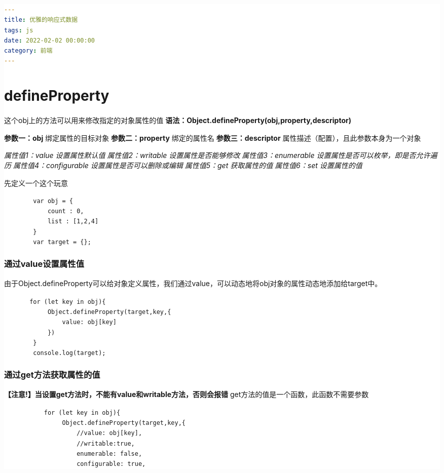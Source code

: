 ```yaml
---
title: 优雅的响应式数据
tags: js
date: 2022-02-02 00:00:00
category: 前端
---
```


# defineProperty 
这个obj上的方法可以用来修改指定的对象属性的值
**语法：Object.defineProperty(obj,property,descriptor)**

**参数一：obj**
绑定属性的目标对象
**参数二：property**
绑定的属性名
**参数三：descriptor**
属性描述（配置），且此参数本身为一个对象

_属性值1：value_
_设置属性默认值_
_属性值2：writable_
_设置属性是否能够修改_
_属性值3：enumerable_
_设置属性是否可以枚举，即是否允许遍历_
_属性值4：configurable_
_设置属性是否可以删除或编辑_
_属性值5：get_
_获取属性的值_
_属性值6：set_
_设置属性的值_

先定义一个这个玩意
```vue
		var obj = {
			count : 0,
			list : [1,2,4]
		}
		var target = {};

```
### 通过value设置属性值
由于Object.defineProperty可以给对象定义属性，我们通过value，可以动态地将obj对象的属性动态地添加给target中。
```vue
	   for (let key in obj){
			Object.defineProperty(target,key,{
				value: obj[key]
			})
		}
		console.log(target);

```
### 通过get方法获取属性的值
**【注意!】当设置get方法时，不能有value和writable方法，否则会报错**
get方法的值是一个函数，此函数不需要参数
```vue
		   for (let key in obj){
				Object.defineProperty(target,key,{
					//value: obj[key],
					//writable:true,
					enumerable: false,
					configurable: true,
```